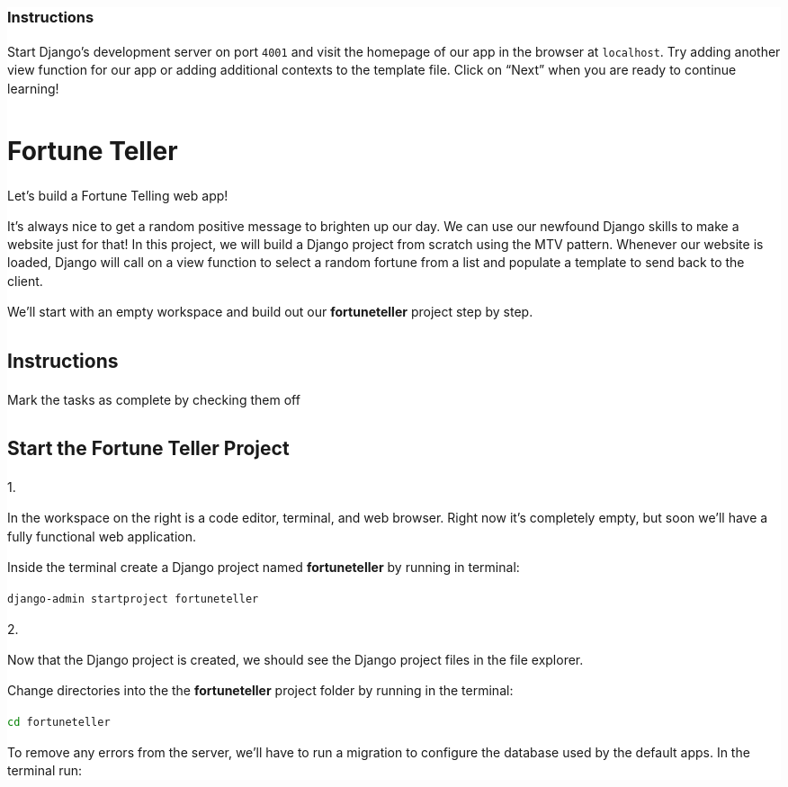 ### Instructions

Start Django’s development server on port `4001` and visit the homepage
of our app in the browser at `localhost`. Try adding another view
function for our app or adding additional contexts to the template file.
Click on “Next” when you are ready to continue learning!

# Fortune Teller

Let’s build a Fortune Telling web app!

It’s always nice to get a random positive message to brighten up our
day. We can use our newfound Django skills to make a website just for
that! In this project, we will build a Django project from scratch using
the MTV pattern. Whenever our website is loaded, Django will call on a
view function to select a random fortune from a list and populate a
template to send back to the client.

We’ll start with an empty workspace and build out our **fortuneteller**
project step by step.

## Instructions

Mark the tasks as complete by checking them off

## Start the Fortune Teller Project

1\.

In the workspace on the right is a code editor, terminal, and web
browser. Right now it’s completely empty, but soon we’ll have a fully
functional web application.

Inside the terminal create a Django project named **fortuneteller** by
running in terminal:

```bash
django-admin startproject fortuneteller
```

2\.

Now that the Django project is created, we should see the Django project
files in the file explorer.

Change directories into the the **fortuneteller** project folder by
running in the terminal:

```bash
cd fortuneteller
```

To remove any errors from the server, we’ll have to run a migration to
configure the database used by the default apps. In the terminal run:
